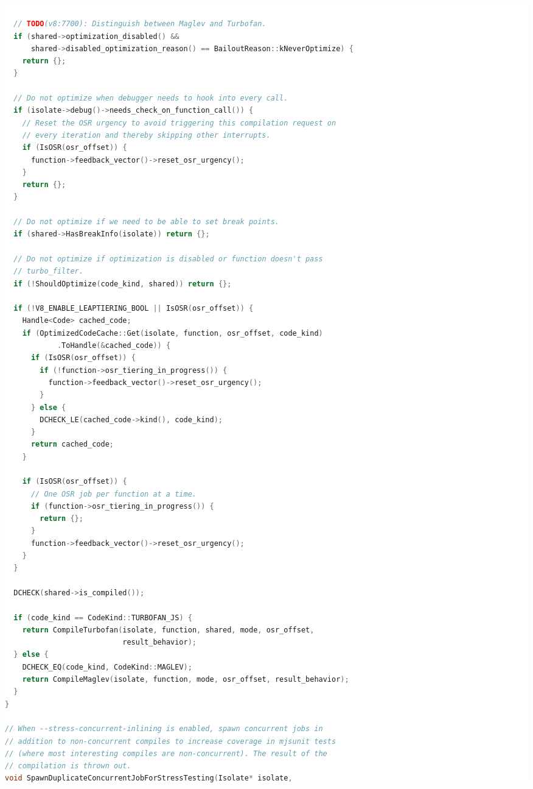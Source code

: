 ```cpp

  // TODO(v8:7700): Distinguish between Maglev and Turbofan.
  if (shared->optimization_disabled() &&
      shared->disabled_optimization_reason() == BailoutReason::kNeverOptimize) {
    return {};
  }

  // Do not optimize when debugger needs to hook into every call.
  if (isolate->debug()->needs_check_on_function_call()) {
    // Reset the OSR urgency to avoid triggering this compilation request on
    // every iteration and thereby skipping other interrupts.
    if (IsOSR(osr_offset)) {
      function->feedback_vector()->reset_osr_urgency();
    }
    return {};
  }

  // Do not optimize if we need to be able to set break points.
  if (shared->HasBreakInfo(isolate)) return {};

  // Do not optimize if optimization is disabled or function doesn't pass
  // turbo_filter.
  if (!ShouldOptimize(code_kind, shared)) return {};

  if (!V8_ENABLE_LEAPTIERING_BOOL || IsOSR(osr_offset)) {
    Handle<Code> cached_code;
    if (OptimizedCodeCache::Get(isolate, function, osr_offset, code_kind)
            .ToHandle(&cached_code)) {
      if (IsOSR(osr_offset)) {
        if (!function->osr_tiering_in_progress()) {
          function->feedback_vector()->reset_osr_urgency();
        }
      } else {
        DCHECK_LE(cached_code->kind(), code_kind);
      }
      return cached_code;
    }

    if (IsOSR(osr_offset)) {
      // One OSR job per function at a time.
      if (function->osr_tiering_in_progress()) {
        return {};
      }
      function->feedback_vector()->reset_osr_urgency();
    }
  }

  DCHECK(shared->is_compiled());

  if (code_kind == CodeKind::TURBOFAN_JS) {
    return CompileTurbofan(isolate, function, shared, mode, osr_offset,
                           result_behavior);
  } else {
    DCHECK_EQ(code_kind, CodeKind::MAGLEV);
    return CompileMaglev(isolate, function, mode, osr_offset, result_behavior);
  }
}

// When --stress-concurrent-inlining is enabled, spawn concurrent jobs in
// addition to non-concurrent compiles to increase coverage in mjsunit tests
// (where most interesting compiles are non-concurrent). The result of the
// compilation is thrown out.
void SpawnDuplicateConcurrentJobForStressTesting(Isolate* isolate,
```